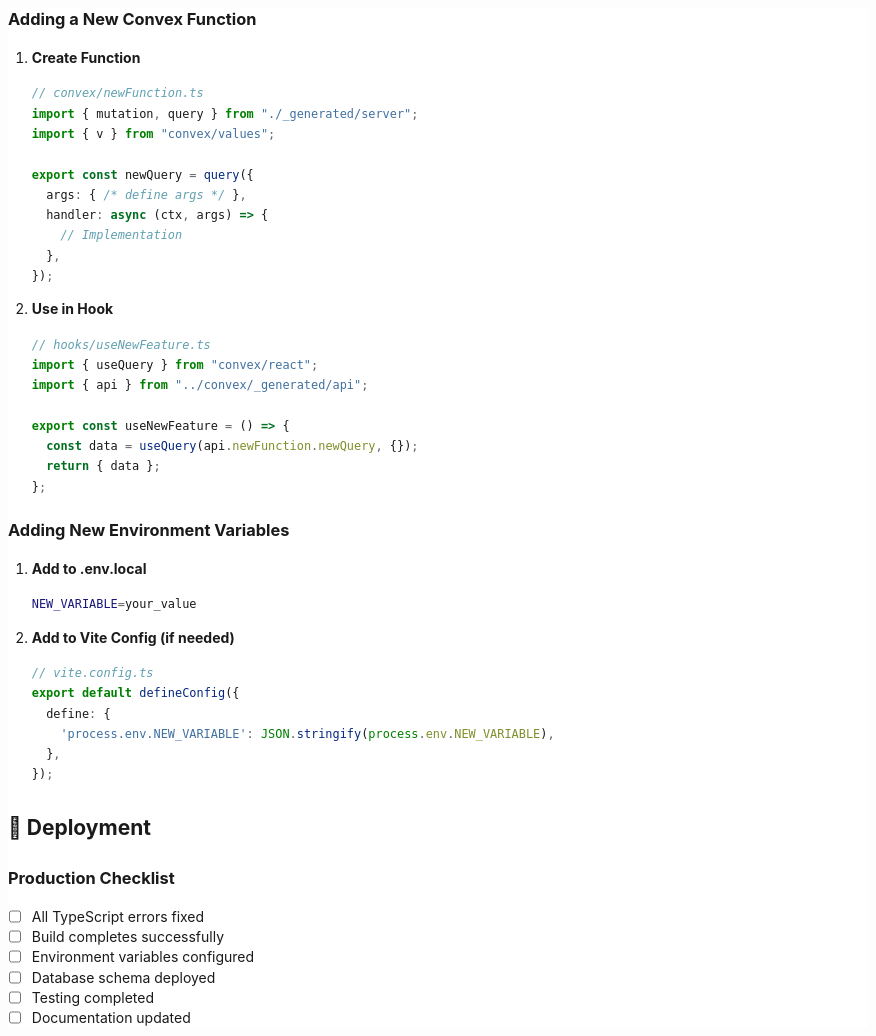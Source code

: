 ### Adding a New Convex Function

1. **Create Function**
   ```typescript
   // convex/newFunction.ts
   import { mutation, query } from "./_generated/server";
   import { v } from "convex/values";
   
   export const newQuery = query({
     args: { /* define args */ },
     handler: async (ctx, args) => {
       // Implementation
     },
   });
   ```

2. **Use in Hook**
   ```typescript
   // hooks/useNewFeature.ts
   import { useQuery } from "convex/react";
   import { api } from "../convex/_generated/api";
   
   export const useNewFeature = () => {
     const data = useQuery(api.newFunction.newQuery, {});
     return { data };
   };
   ```

### Adding New Environment Variables

1. **Add to .env.local**
   ```bash
   NEW_VARIABLE=your_value
   ```

2. **Add to Vite Config (if needed)**
   ```typescript
   // vite.config.ts
   export default defineConfig({
     define: {
       'process.env.NEW_VARIABLE': JSON.stringify(process.env.NEW_VARIABLE),
     },
   });
   ```

## 🚀 Deployment

### Production Checklist

- [ ] All TypeScript errors fixed
- [ ] Build completes successfully
- [ ] Environment variables configured
- [ ] Database schema deployed
- [ ] Testing completed
- [ ] Documentation updated
